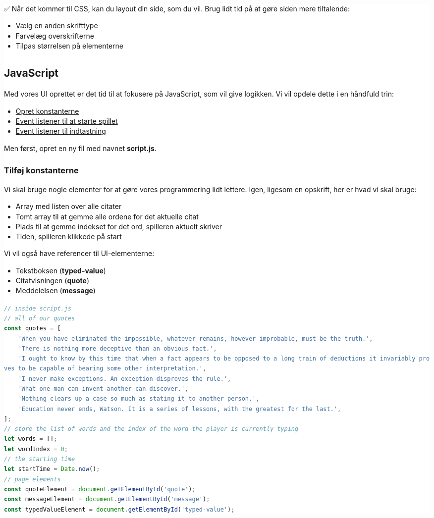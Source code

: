 ✅ Når det kommer til CSS, kan du layout din side, som du vil. Brug lidt tid på at gøre siden mere tiltalende:

- Vælg en anden skrifttype
- Farvelæg overskrifterne
- Tilpas størrelsen på elementerne

## JavaScript

Med vores UI oprettet er det tid til at fokusere på JavaScript, som vil give logikken. Vi vil opdele dette i en håndfuld trin:

- [Opret konstanterne](../../../../4-typing-game/typing-game)
- [Event listener til at starte spillet](../../../../4-typing-game/typing-game)
- [Event listener til indtastning](../../../../4-typing-game/typing-game)

Men først, opret en ny fil med navnet **script.js**.

### Tilføj konstanterne

Vi skal bruge nogle elementer for at gøre vores programmering lidt lettere. Igen, ligesom en opskrift, her er hvad vi skal bruge:

- Array med listen over alle citater
- Tomt array til at gemme alle ordene for det aktuelle citat
- Plads til at gemme indekset for det ord, spilleren aktuelt skriver
- Tiden, spilleren klikkede på start

Vi vil også have referencer til UI-elementerne:

- Tekstboksen (**typed-value**)
- Citatvisningen (**quote**)
- Meddelelsen (**message**)

```javascript
// inside script.js
// all of our quotes
const quotes = [
    'When you have eliminated the impossible, whatever remains, however improbable, must be the truth.',
    'There is nothing more deceptive than an obvious fact.',
    'I ought to know by this time that when a fact appears to be opposed to a long train of deductions it invariably proves to be capable of bearing some other interpretation.',
    'I never make exceptions. An exception disproves the rule.',
    'What one man can invent another can discover.',
    'Nothing clears up a case so much as stating it to another person.',
    'Education never ends, Watson. It is a series of lessons, with the greatest for the last.',
];
// store the list of words and the index of the word the player is currently typing
let words = [];
let wordIndex = 0;
// the starting time
let startTime = Date.now();
// page elements
const quoteElement = document.getElementById('quote');
const messageElement = document.getElementById('message');
const typedValueElement = document.getElementById('typed-value');
```
